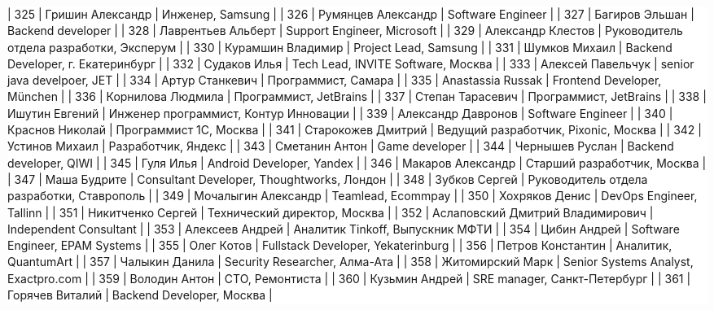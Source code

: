 | 325  | Гришин Александр                   | Инженер, Samsung                        |
| 326  | Румянцев Александр                 | Software Engineer                       |
| 327  | Багиров Эльшан                     | Backend developer                       |
| 328  | Лаврентьев Альберт                 | Support Engineer, Microsoft             |
| 329  | Александр Клестов                  | Руководитель отдела разработки, Эксперум |
| 330  | Курамшин Владимир                  | Project Lead, Samsung                   |
| 331  | Шумков Михаил                      | Backend Developer, г. Екатеринбург      |
| 332  | Судаков Илья                       | Tech Lead, INVITE Software, Москва      |
| 333  | Алексей Павельчук                  | senior java develpoer, JET              |
| 334  | Артур Станкевич                    | Программист, Самара                     |
| 335  | Anastassia Russak                  | Frontend Developer, München             |
| 336  | Корнилова Людмила                  | Программист, JetBrains                  |
| 337  | Степан Тарасевич                   | Программист, JetBrains                  |
| 338  | Ишутин Евгений                     | Инженер программист, Контур Инновации   |
| 339  | Александр Давронов                 | Software Engineer                       |
| 340  | Краснов Николай                    | Программист 1С, Москва                  |
| 341  | Старокожев Дмитрий                 | Ведущий разработчик, Pixonic, Москва    |
| 342  | Устинов Михаил                     | Разработчик, Яндекс                     |
| 343  | Сметанин Антон                     | Game developer                          |
| 344  | Чернышев Руслан                    | Backend developer, QIWI                 |
| 345  | Гуля Илья                          | Android Developer, Yandex               |
| 346  | Макаров Александр                  | Старший разработчик, Москва             |
| 347  | Маша Будрите                       | Consultant Developer, Thoughtworks, Лондон |
| 348  | Зубков Сергей                      | Руководитель отдела разработки, Ставрополь |
| 349  | Мочалыгин Александр                | Teamlead, Ecommpay                      |
| 350  | Хохряков Денис                     | DevOps Engineer, Tallinn                |
| 351  | Никитченко Сергей                  | Технический директор, Москва            |
| 352  | Аслаповский Дмитрий Владимирович   | Independent Consultant                  |
| 353  | Алексеев Андрей                    | Аналитик Tinkoff, Выпускник МФТИ        |
| 354  | Цибин Андрей                       | Software Engineer, EPAM Systems         |
| 355  | Олег Котов                         | Fullstack Developer, Yekaterinburg      |
| 356  | Петров Константин                  | Аналитик, QuantumArt                    |
| 357  | Чалыкин Данила                     | Security Researcher, Алма-Ата           |
| 358  | Житомирский Марк                   | Senior Systems Analyst, Exactpro.com    |
| 359  | Володин Антон                      | CTO, Ремонтиста                         |
| 360  | Кузьмин Андрей                     | SRE manager, Санкт-Петербург            |
| 361  | Горячев Виталий                    | Backend Developer, Москва               |